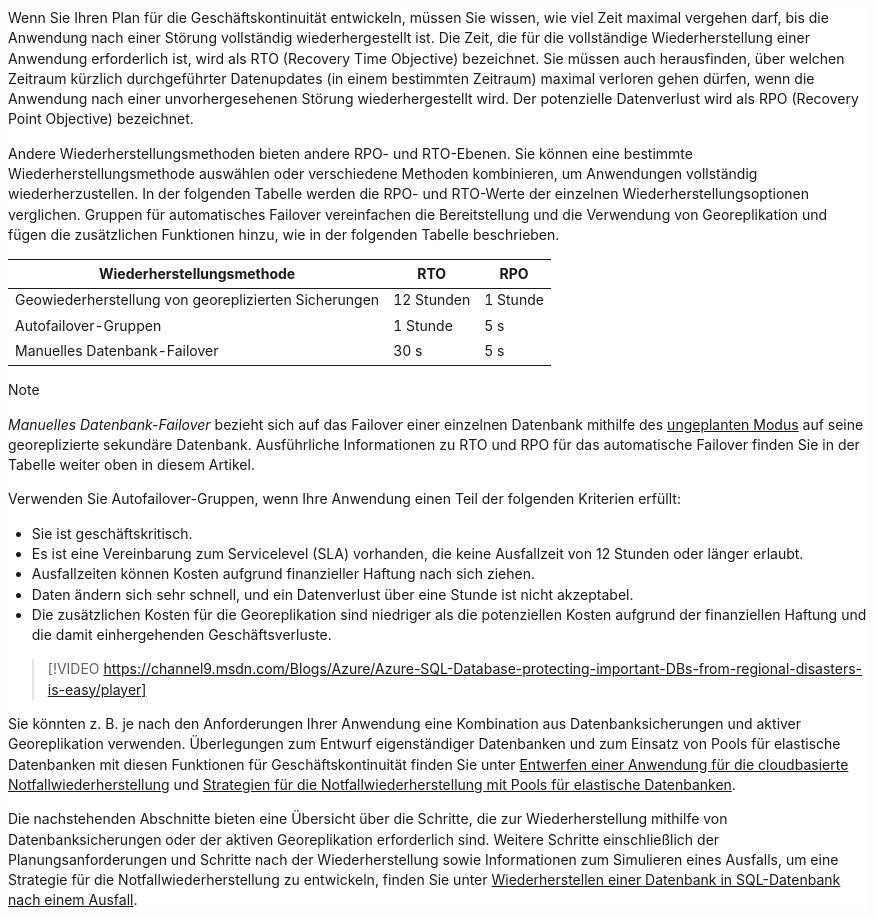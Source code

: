 Wenn Sie Ihren Plan für die Geschäftskontinuität entwickeln, müssen Sie wissen, wie viel Zeit maximal vergehen darf, bis die Anwendung nach einer Störung vollständig wiederhergestellt ist. Die Zeit, die für die vollständige Wiederherstellung einer Anwendung erforderlich ist, wird als RTO (Recovery Time Objective) bezeichnet. Sie müssen auch herausfinden, über welchen Zeitraum kürzlich durchgeführter Datenupdates (in einem bestimmten Zeitraum) maximal verloren gehen dürfen, wenn die Anwendung nach einer unvorhergesehenen Störung wiederhergestellt wird. Der potenzielle Datenverlust wird als RPO (Recovery Point Objective) bezeichnet.

Andere Wiederherstellungsmethoden bieten andere RPO- und RTO-Ebenen. Sie können eine bestimmte Wiederherstellungsmethode auswählen oder verschiedene Methoden kombinieren, um Anwendungen vollständig wiederherzustellen. In der folgenden Tabelle werden die RPO- und RTO-Werte der einzelnen Wiederherstellungsoptionen verglichen. Gruppen für automatisches Failover vereinfachen die Bereitstellung und die Verwendung von Georeplikation und fügen die zusätzlichen Funktionen hinzu, wie in der folgenden Tabelle beschrieben.

| Wiederherstellungsmethode | RTO | RPO |
| --- | --- | --- |
| Geowiederherstellung von georeplizierten Sicherungen | 12 Stunden | 1 Stunde |
| Autofailover-Gruppen | 1 Stunde | 5 s |
| Manuelles Datenbank-Failover | 30 s | 5 s |

> [!NOTE]
> *Manuelles Datenbank-Failover* bezieht sich auf das Failover einer einzelnen Datenbank mithilfe des [ungeplanten Modus](active-geo-replication-overview.md#active-geo-replication-terminology-and-capabilities) auf seine georeplizierte sekundäre Datenbank.
Ausführliche Informationen zu RTO und RPO für das automatische Failover finden Sie in der Tabelle weiter oben in diesem Artikel.

Verwenden Sie Autofailover-Gruppen, wenn Ihre Anwendung einen Teil der folgenden Kriterien erfüllt:

- Sie ist geschäftskritisch.
- Es ist eine Vereinbarung zum Servicelevel (SLA) vorhanden, die keine Ausfallzeit von 12 Stunden oder länger erlaubt.
- Ausfallzeiten können Kosten aufgrund finanzieller Haftung nach sich ziehen.
- Daten ändern sich sehr schnell, und ein Datenverlust über eine Stunde ist nicht akzeptabel.
- Die zusätzlichen Kosten für die Georeplikation sind niedriger als die potenziellen Kosten aufgrund der finanziellen Haftung und die damit einhergehenden Geschäftsverluste.

> [!VIDEO https://channel9.msdn.com/Blogs/Azure/Azure-SQL-Database-protecting-important-DBs-from-regional-disasters-is-easy/player]
>

Sie könnten z. B. je nach den Anforderungen Ihrer Anwendung eine Kombination aus Datenbanksicherungen und aktiver Georeplikation verwenden. Überlegungen zum Entwurf eigenständiger Datenbanken und zum Einsatz von Pools für elastische Datenbanken mit diesen Funktionen für Geschäftskontinuität finden Sie unter [Entwerfen einer Anwendung für die cloudbasierte Notfallwiederherstellung](designing-cloud-solutions-for-disaster-recovery.md) und [Strategien für die Notfallwiederherstellung mit Pools für elastische Datenbanken](disaster-recovery-strategies-for-applications-with-elastic-pool.md).

Die nachstehenden Abschnitte bieten eine Übersicht über die Schritte, die zur Wiederherstellung mithilfe von Datenbanksicherungen oder der aktiven Georeplikation erforderlich sind. Weitere Schritte einschließlich der Planungsanforderungen und Schritte nach der Wiederherstellung sowie Informationen zum Simulieren eines Ausfalls, um eine Strategie für die Notfallwiederherstellung zu entwickeln, finden Sie unter [Wiederherstellen einer Datenbank in SQL-Datenbank nach einem Ausfall](disaster-recovery-guidance.md).
